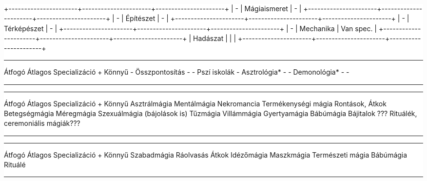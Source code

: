 +----------------------+----------------------+----------------------+
| \-                   | Mágiaismeret         | \-                   |
+----------------------+----------------------+----------------------+
| \-                   | Építészet            | \-                   |
+----------------------+----------------------+----------------------+
| \-                   | Térképészet          | \-                   |
+----------------------+----------------------+----------------------+
| \-                   | Mechanika            | Van spec.            |
+----------------------+----------------------+----------------------+
| Hadászat             |                      |                      |
+----------------------+----------------------+----------------------+

  --------------- ---------------- ------------------------
  Átfogó          Átlagos          Specializáció + Könnyű
  \-              Összpontosítás   \-
  \-              Pszí iskolák     \-
  Asztrológia\*   \-               \-
  Demonológia\*   \-               \-
  --------------- ---------------- ------------------------

  -------- ---------------------------------- ------------------------
  Átfogó   Átlagos                            Specializáció + Könnyű
           Asztrálmágia
           Mentálmágia
           Nekromancia
           Termékenységi mágia
           Rontások, Átkok
           Betegségmágia
           Méregmágia
           Szexuálmágia (bájolások is)
           Tűzmágia
           Villámmágia
           Gyertyamágia
           Bábúmágia
           Bájitalok ???
           Rituálék, ceremoniális mágiák???
  -------- ---------------------------------- ------------------------

  -------- ------------------ ------------------------
  Átfogó   Átlagos            Specializáció + Könnyű
           Szabadmágia
           Ráolvasás
           Átkok
           Idézőmágia
           Maszkmágia
           Természeti mágia
           Bábúmágia
           Rituálé
  -------- ------------------ ------------------------
